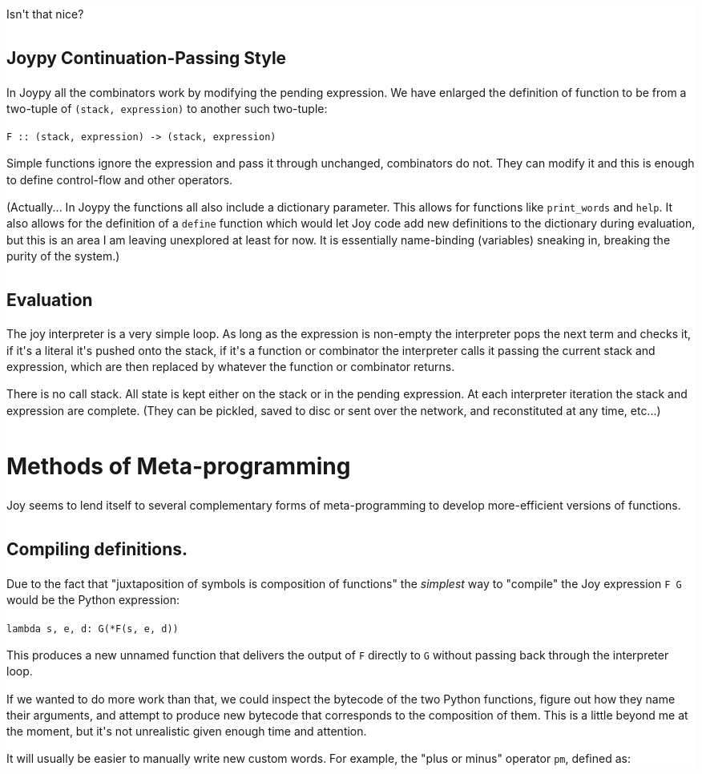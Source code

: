 Isn't that nice?


## Joypy Continuation-Passing Style

In Joypy all the combinators work by modifying the pending expression.  We have enlarged the definition of function to be from a two-tuple of `(stack, expression)` to another such two-tuple:

    F :: (stack, expression) -> (stack, expression)

Simple functions ignore the expression and pass it through unchanged, combinators do not.  They can modify it and this is enough to define control-flow and other operators.

(Actually...  In Joypy the functions all also include a dictionary parameter.  This allows for functions like `print_words` and `help`.  It also allows for the definition of a `define` function which would let Joy code add new definitions to the dictionary during evaluation, but this is an area I am leaving unexplored at least for now.  It is essentially name-binding (variables) sneaking in, breaking the purity of the system.)


## Evaluation

The joy interpreter is a very simple loop.  As long as the expression is non-empty the interpreter pops the next term and checks it, if it's a literal it's pushed onto the stack, if it's a function or combinator the interpreter calls it passing the current stack and expression, which are then replaced by whatever the function or combinator returns.

There is no call stack.  All state is kept either on the stack or in the pending expression.  At each interpreter iteration the stack and expression are complete.  (They can be pickled, saved to disc or sent over the network, and reconstituted at any time, etc...)


# Methods of Meta-programming

Joy seems to lend itself to several complementary forms of meta-programming to develop more-efficient versions of functions.


## Compiling definitions.

Due to the fact that "juxtaposition of symbols is composition of functions" the *simplest* way to "compile" the Joy expression `F G` would be the Python expression:

    lambda s, e, d: G(*F(s, e, d))

This produces a new unnamed function that delivers the output of `F` directly to `G` without passing back through the interpreter loop.

If we wanted to do more work than that, we could inspect the bytecode of the two Python functions, figure out how they name their arguments, and attempt to produce new bytecode that corresponds to the composition of them.  This is a little beyond me at the moment, but it's not unrealistic given enough time and attention.

It will usually be easier to manually write new custom words. For example, the "plus or minus" operator `pm`, defined as:
